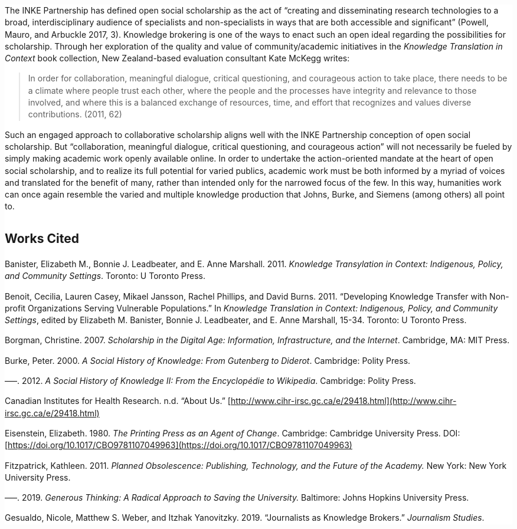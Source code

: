 The INKE Partnership has defined open social scholarship as the act of “creating and disseminating research technologies to a broad, interdisciplinary audience of specialists and non-specialists in ways that are both accessible and significant” (Powell, Mauro, and Arbuckle 2017, 3). Knowledge brokering is one of the ways to enact such an open ideal regarding the possibilities for scholarship. Through her exploration of the quality and value of community/academic initiatives in the *Knowledge Translation in Context* book collection, New Zealand-based evaluation consultant Kate McKegg writes:

> In order for collaboration, meaningful dialogue, critical questioning, and courageous action to take place, there needs to be a climate where people trust each other, where the people and the processes have integrity and relevance to those involved, and where this is a balanced exchange of resources, time, and effort that recognizes and values diverse contributions. (2011, 62)

Such an engaged approach to collaborative scholarship aligns well with the INKE Partnership conception of open social scholarship. But “collaboration, meaningful dialogue, critical questioning, and courageous action” will not necessarily be fueled by simply making academic work openly available online. In order to undertake the action-oriented mandate at the heart of open social scholarship, and to realize its full potential for varied publics, academic work must be both informed by a myriad of voices and translated for the benefit of many, rather than intended only for the narrowed focus of the few. In this way, humanities work can once again resemble the varied and multiple knowledge production that Johns, Burke, and Siemens (among others) all point to.


<div class="refs" markdown="1">

## Works Cited

Banister, Elizabeth M., Bonnie J. Leadbeater, and E. Anne Marshall. 2011. *Knowledge Transylation in Context: Indigenous, Policy, and Community Settings*. Toronto: U Toronto Press.

Benoit, Cecilia, Lauren Casey, Mikael Jansson, Rachel Phillips, and David Burns. 2011. “Developing Knowledge Transfer with Non-profit Organizations Serving Vulnerable Populations.” In *Knowledge Translation in Context: Indigenous, Policy, and Community Settings*, edited by Elizabeth M. Banister, Bonnie J. Leadbeater, and E. Anne Marshall, 15-34. Toronto: U Toronto Press.

Borgman, Christine. 2007. *Scholarship in the Digital Age: Information, Infrastructure, and the Internet*. Cambridge, MA: MIT Press.

Burke, Peter. 2000. *A Social History of Knowledge: From Gutenberg to Diderot*. Cambridge: Polity Press.

–––. 2012. *A Social History of Knowledge II: From the Encyclopédie to Wikipedia*. Cambridge: Polity Press.

Canadian Institutes for Health Research. n.d. “About Us.” [http://www.cihr-irsc.gc.ca/e/29418.html](http://www.cihr-irsc.gc.ca/e/29418.html)

Eisenstein, Elizabeth. 1980. *The Printing Press as an Agent of Change*. Cambridge: Cambridge University Press. DOI: [https://doi.org/10.1017/CBO9781107049963](https://doi.org/10.1017/CBO9781107049963)

Fitzpatrick, Kathleen. 2011. *Planned Obsolescence: Publishing, Technology, and the Future of the Academy.* New York: New York University Press.

–––. 2019. *Generous Thinking: A Radical Approach to Saving the University.* Baltimore: Johns Hopkins University Press.

Gesualdo, Nicole, Matthew S. Weber, and Itzhak Yanovitzky. 2019. “Journalists as Knowledge Brokers.” *Journalism Studies*.
